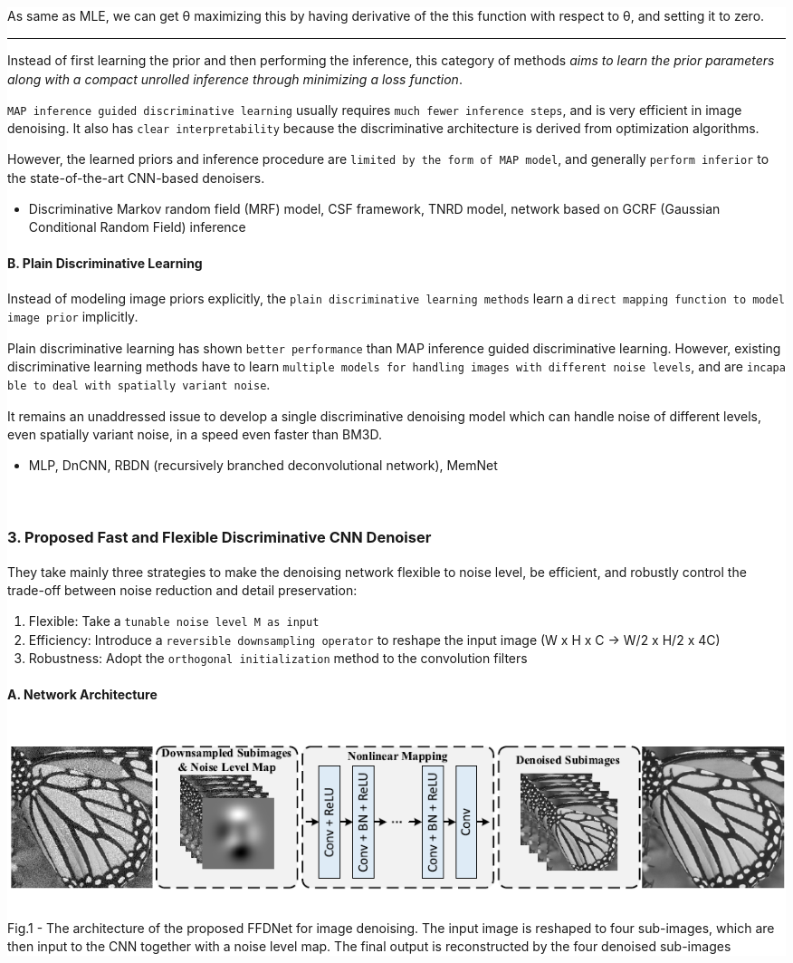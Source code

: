 As same as MLE, we can get &theta; maximizing this by having derivative of the this function with respect to &theta;, and setting it to zero.  

--------------------------------

Instead of first learning the prior and then performing the inference, this category of methods *aims to learn the prior parameters along with a compact unrolled inference through minimizing a loss function*.  

`MAP inference guided discriminative learning` usually requires `much fewer inference steps`, and is very efficient in image denoising. It also has `clear interpretability` because the discriminative architecture is derived from optimization algorithms.  

However, the learned priors and inference procedure are `limited by the form of MAP model`, and generally `perform inferior` to the state-of-the-art CNN-based denoisers.  

- Discriminative Markov random field (MRF) model, CSF framework, TNRD model, network based on GCRF (Gaussian Conditional Random Field) inference  


#### B. Plain Discriminative Learning  

Instead of modeling image priors explicitly, the `plain discriminative learning methods` learn a `direct mapping function to model image prior` implicitly.  

Plain discriminative learning has shown `better performance` than MAP inference guided discriminative learning. However, existing discriminative learning methods have to learn `multiple models for handling images with different noise levels`, and are `incapable to deal with spatially variant noise`.  

It remains an unaddressed issue to develop a single discriminative denoising model which can handle noise of different levels, even spatially variant noise, in a speed even faster than BM3D.  

- MLP, DnCNN, RBDN (recursively branched deconvolutional network), MemNet  

<br>

### 3. Proposed Fast and Flexible Discriminative CNN Denoiser  

They take mainly three strategies to make the denoising network flexible to noise level, be efficient, and robustly control the trade-off between noise reduction and detail preservation:  
1. Flexible: Take a `tunable noise level M as input`  
2. Efficiency: Introduce a `reversible downsampling operator` to reshape the input image (W x H x C &rarr; W/2 x H/2 x 4C)  
3. Robustness: Adopt the `orthogonal initialization` method to the convolution filters  


#### A. Network Architecture  

<p>
  <img src="/assets/images/blog/Image_Denoising/Figure8.png" style="width:100%">
  <figcaption>
  Fig.1 - The architecture of the proposed FFDNet for image denoising. The input image is reshaped to four sub-images, which are then input to the CNN together with a noise level map. The final output is reconstructed by the four denoised sub-images
  </figcaption>
</p>
